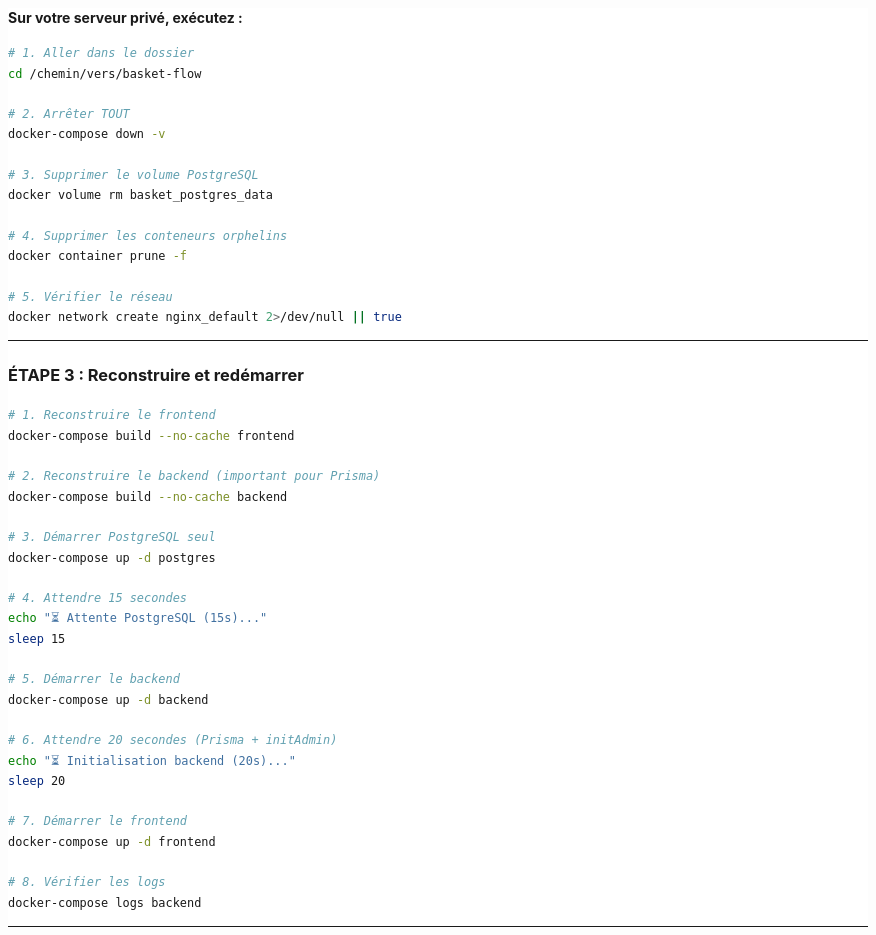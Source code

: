 **Sur votre serveur privé, exécutez :**

```bash
# 1. Aller dans le dossier
cd /chemin/vers/basket-flow

# 2. Arrêter TOUT
docker-compose down -v

# 3. Supprimer le volume PostgreSQL
docker volume rm basket_postgres_data

# 4. Supprimer les conteneurs orphelins
docker container prune -f

# 5. Vérifier le réseau
docker network create nginx_default 2>/dev/null || true
```

---

### ÉTAPE 3 : Reconstruire et redémarrer

```bash
# 1. Reconstruire le frontend
docker-compose build --no-cache frontend

# 2. Reconstruire le backend (important pour Prisma)
docker-compose build --no-cache backend

# 3. Démarrer PostgreSQL seul
docker-compose up -d postgres

# 4. Attendre 15 secondes
echo "⏳ Attente PostgreSQL (15s)..."
sleep 15

# 5. Démarrer le backend
docker-compose up -d backend

# 6. Attendre 20 secondes (Prisma + initAdmin)
echo "⏳ Initialisation backend (20s)..."
sleep 20

# 7. Démarrer le frontend
docker-compose up -d frontend

# 8. Vérifier les logs
docker-compose logs backend
```

---

